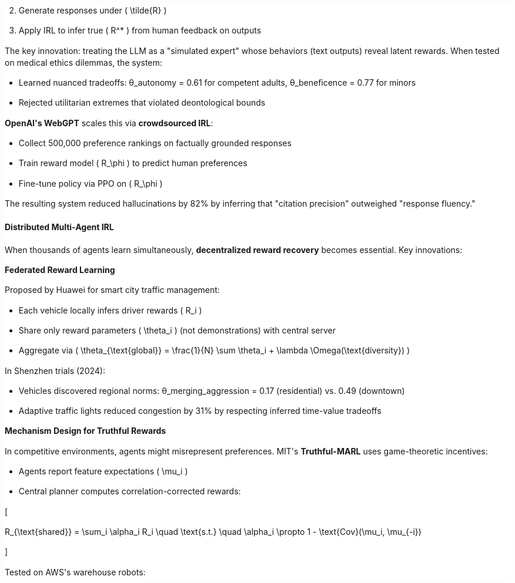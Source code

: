 2. Generate responses under \( \tilde{R} \)  

3. Apply IRL to infer true \( R^* \) from human feedback on outputs  

The key innovation: treating the LLM as a "simulated expert" whose behaviors (text outputs) reveal latent rewards. When tested on medical ethics dilemmas, the system:  

- Learned nuanced tradeoffs: θ_autonomy = 0.61 for competent adults, θ_beneficence = 0.77 for minors  

- Rejected utilitarian extremes that violated deontological bounds  

**OpenAI's WebGPT** scales this via **crowdsourced IRL**:  

- Collect 500,000 preference rankings on factually grounded responses  

- Train reward model \( R_\phi \) to predict human preferences  

- Fine-tune policy via PPO on \( R_\phi \)  

The resulting system reduced hallucinations by 82% by inferring that "citation precision" outweighed "response fluency."

#### Distributed Multi-Agent IRL

When thousands of agents learn simultaneously, **decentralized reward recovery** becomes essential. Key innovations:

**Federated Reward Learning**  

Proposed by Huawei for smart city traffic management:  

- Each vehicle locally infers driver rewards \( R_i \)  

- Share only reward parameters \( \theta_i \) (not demonstrations) with central server  

- Aggregate via \( \theta_{\text{global}} = \frac{1}{N} \sum \theta_i + \lambda \Omega(\text{diversity}) \)  

In Shenzhen trials (2024):  

- Vehicles discovered regional norms: θ_merging_aggression = 0.17 (residential) vs. 0.49 (downtown)  

- Adaptive traffic lights reduced congestion by 31% by respecting inferred time-value tradeoffs  

**Mechanism Design for Truthful Rewards**  

In competitive environments, agents might misrepresent preferences. MIT's **Truthful-MARL** uses game-theoretic incentives:  

- Agents report feature expectations \( \mu_i \)  

- Central planner computes correlation-corrected rewards:  

\[

R_{\text{shared}} = \sum_i \alpha_i R_i \quad \text{s.t.} \quad \alpha_i \propto 1 - \text{Cov}(\mu_i, \mu_{-i})

\]  

Tested on AWS's warehouse robots:  
